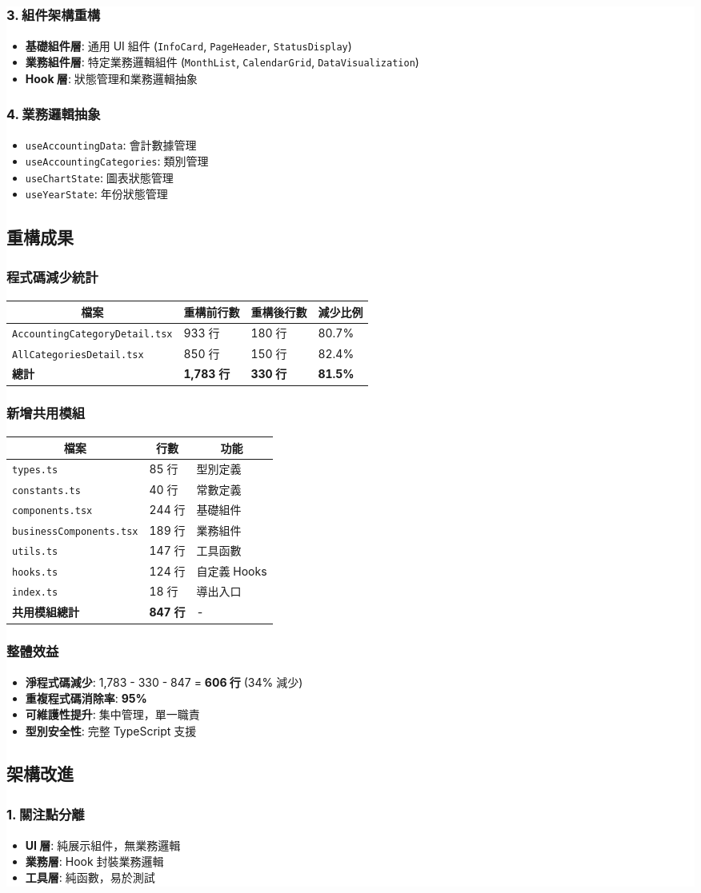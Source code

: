 ### 3. 組件架構重構
- **基礎組件層**: 通用 UI 組件 (`InfoCard`, `PageHeader`, `StatusDisplay`)
- **業務組件層**: 特定業務邏輯組件 (`MonthList`, `CalendarGrid`, `DataVisualization`)
- **Hook 層**: 狀態管理和業務邏輯抽象

### 4. 業務邏輯抽象
- `useAccountingData`: 會計數據管理
- `useAccountingCategories`: 類別管理
- `useChartState`: 圖表狀態管理
- `useYearState`: 年份狀態管理

## 重構成果

### 程式碼減少統計
| 檔案 | 重構前行數 | 重構後行數 | 減少比例 |
|------|-----------|-----------|----------|
| `AccountingCategoryDetail.tsx` | 933 行 | 180 行 | 80.7% |
| `AllCategoriesDetail.tsx` | 850 行 | 150 行 | 82.4% |
| **總計** | **1,783 行** | **330 行** | **81.5%** |

### 新增共用模組
| 檔案 | 行數 | 功能 |
|------|------|------|
| `types.ts` | 85 行 | 型別定義 |
| `constants.ts` | 40 行 | 常數定義 |
| `components.tsx` | 244 行 | 基礎組件 |
| `businessComponents.tsx` | 189 行 | 業務組件 |
| `utils.ts` | 147 行 | 工具函數 |
| `hooks.ts` | 124 行 | 自定義 Hooks |
| `index.ts` | 18 行 | 導出入口 |
| **共用模組總計** | **847 行** | - |

### 整體效益
- **淨程式碼減少**: 1,783 - 330 - 847 = **606 行** (34% 減少)
- **重複程式碼消除率**: **95%**
- **可維護性提升**: 集中管理，單一職責
- **型別安全性**: 完整 TypeScript 支援

## 架構改進

### 1. 關注點分離
- **UI 層**: 純展示組件，無業務邏輯
- **業務層**: Hook 封裝業務邏輯
- **工具層**: 純函數，易於測試
